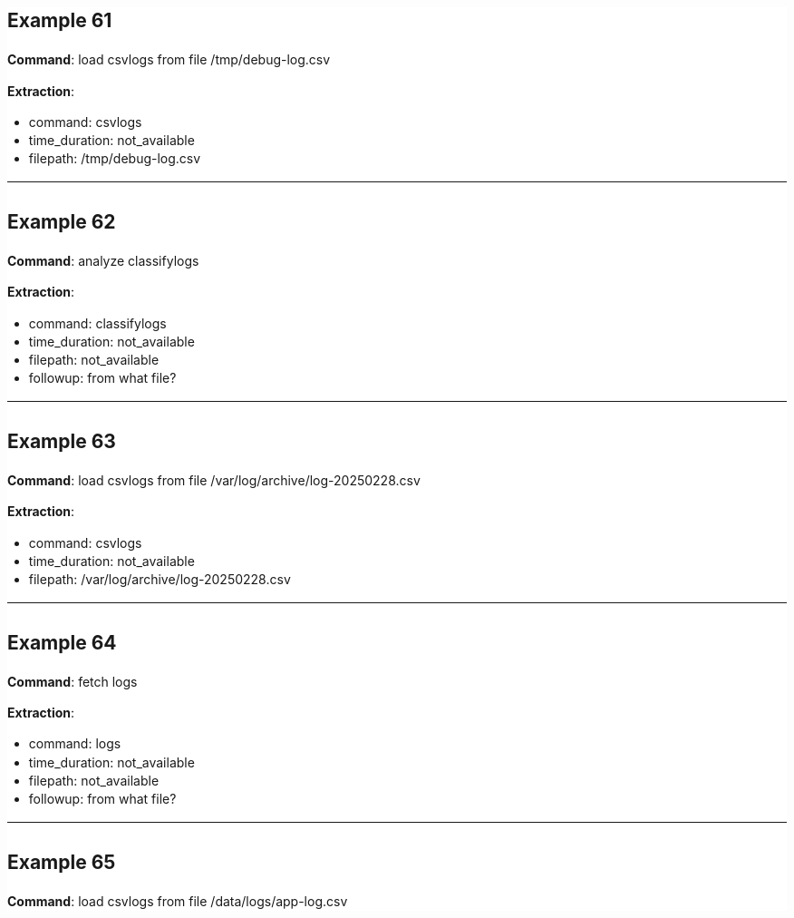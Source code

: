 
## Example 61

**Command**: load csvlogs from file /tmp/debug-log.csv

**Extraction**:

- command: csvlogs
- time_duration: not_available
- filepath: /tmp/debug-log.csv

---

## Example 62

**Command**: analyze classifylogs

**Extraction**:

- command: classifylogs
- time_duration: not_available
- filepath: not_available
- followup: from what file?

---

## Example 63

**Command**: load csvlogs from file /var/log/archive/log-20250228.csv

**Extraction**:

- command: csvlogs
- time_duration: not_available
- filepath: /var/log/archive/log-20250228.csv

---

## Example 64

**Command**: fetch logs

**Extraction**:

- command: logs
- time_duration: not_available
- filepath: not_available
- followup: from what file?

---

## Example 65

**Command**: load csvlogs from file /data/logs/app-log.csv

